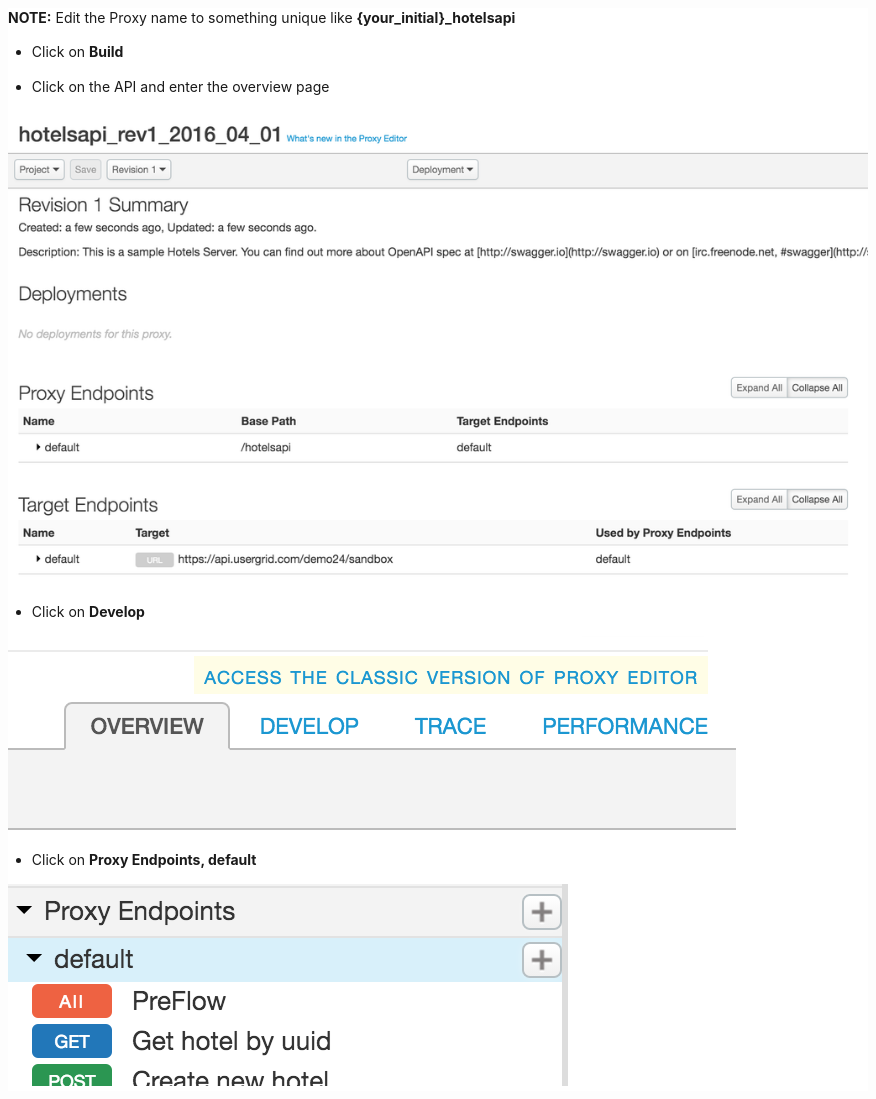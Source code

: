 **NOTE:** Edit the Proxy name to something unique like
**{your\_initial}\_hotelsapi**

-   Click on **Build**

-   Click on the API and enter the overview page

![](.//media/image61.png)

-   Click on **Develop**

![](.//media/image71.png)

-   Click on **Proxy Endpoints, default**

![](.//media/image16.png)
